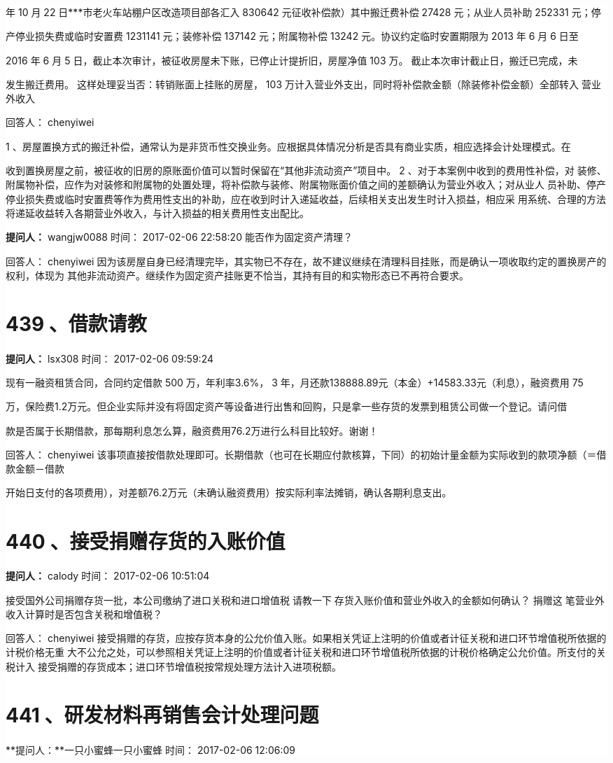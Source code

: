 年 10 月 22 日***市老火车站棚户区改造项目部各汇入 830642 元征收补偿款）其中搬迁费补偿 27428 元；从业人员补助 252331 元；停

产停业损失费或临时安置费 1231141 元；装修补偿 137142 元；附属物补偿 13242 元。协议约定临时安置期限为 2013 年 6 月 6 日至

2016 年 6 月 5 日，截止本次审计，被征收房屋未下账，已停止计提折旧，房屋净值 103 万。 截止本次审计截止日，搬迁已完成，未

发生搬迁费用。 这样处理妥当否：转销账面上挂账的房屋， 103 万计入营业外支出，同时将补偿款金额（除装修补偿金额）全部转入
营业外收入

回答人： chenyiwei

1 、房屋置换方式的搬迁补偿，通常认为是非货币性交换业务。应根据具体情况分析是否具有商业实质，相应选择会计处理模式。在

收到置换房屋之前，被征收的旧房的原账面价值可以暂时保留在“其他非流动资产”项目中。 2 、对于本案例中收到的费用性补偿，对
装修、附属物补偿，应作为对装修和附属物的处置处理，将补偿款与装修、附属物账面价值之间的差额确认为营业外收入；对从业人
员补助、停产停业损失费或临时安置费等作为费用性支出的补助，应在收到时计入递延收益，后续相关支出发生时计入损益，相应采
用系统、合理的方法将递延收益转入各期营业外收入，与计入损益的相关费用性支出配比。

**提问人：** wangjw0088 时间： 2017-02-06 22:58:20
能否作为固定资产清理？

回答人： chenyiwei
因为该房屋自身已经清理完毕，其实物已不存在，故不建议继续在清理科目挂账，而是确认一项收取约定的置换房产的权利，体现为
其他非流动资产。继续作为固定资产挂账更不恰当，其持有目的和实物形态已不再符合要求。


# 439 、借款请教

**提问人：** lsx308 时间： 2017-02-06 09:59:24

现有一融资租赁合同，合同约定借款 500 万，年利率3.6%， 3 年，月还款138888.89元（本金）+14583.33元（利息），融资费用 75

万，保险费1.2万元。但企业实际并没有将固定资产等设备进行出售和回购，只是拿一些存货的发票到租赁公司做一个登记。请问借

款是否属于长期借款，那每期利息怎么算，融资费用76.2万进行么科目比较好。谢谢！

回答人： chenyiwei
该事项直接按借款处理即可。长期借款（也可在长期应付款核算，下同）的初始计量金额为实际收到的款项净额（＝借款金额－借款

开始日支付的各项费用），对差额76.2万元（未确认融资费用）按实际利率法摊销，确认各期利息支出。

# 440 、接受捐赠存货的入账价值

**提问人：** calody 时间： 2017-02-06 10:51:04

接受国外公司捐赠存货一批，本公司缴纳了进口关税和进口增值税 请教一下 存货入账价值和营业外收入的金额如何确认？ 捐赠这
笔营业外收入计算时是否包含关税和增值税？

回答人： chenyiwei
接受捐赠的存货，应按存货本身的公允价值入账。如果相关凭证上注明的价值或者计征关税和进口环节增值税所依据的计税价格无重
大不公允之处，可以参照相关凭证上注明的价值或者计征关税和进口环节增值税所依据的计税价格确定公允价值。所支付的关税计入
接受捐赠的存货成本；进口环节增值税按常规处理方法计入进项税额。

# 441 、研发材料再销售会计处理问题

**提问人：**一只小蜜蜂一只小蜜蜂 时间： 2017-02-06 12:06:09
